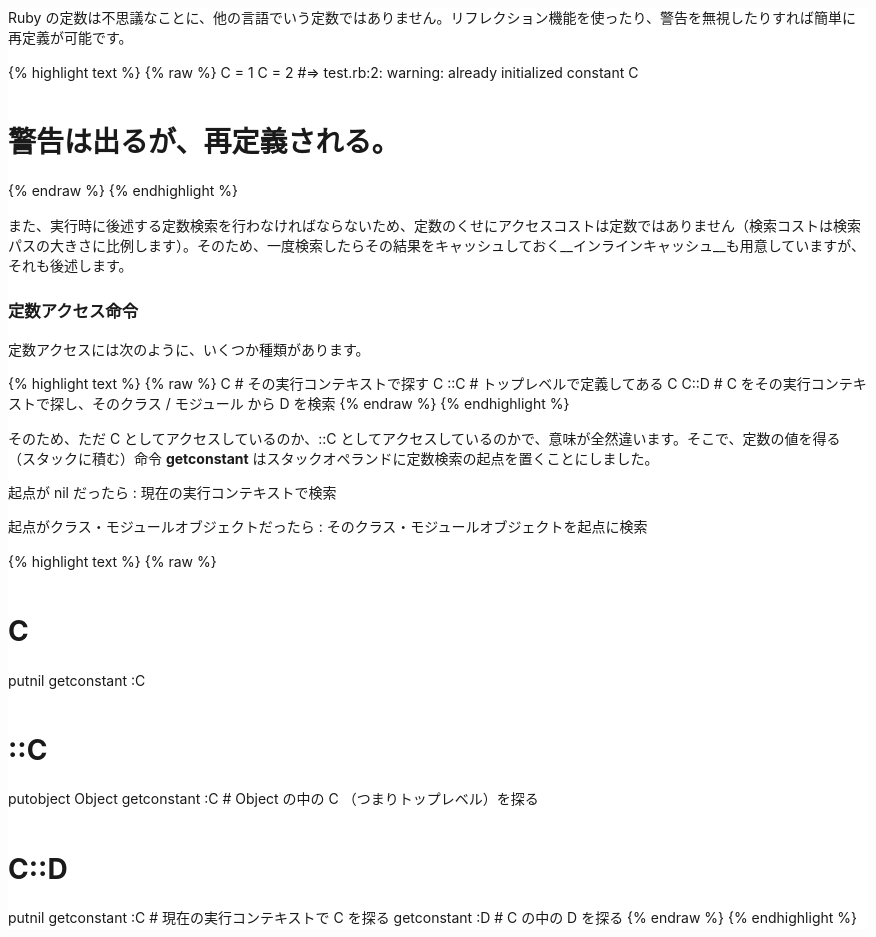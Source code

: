 Ruby の定数は不思議なことに、他の言語でいう定数ではありません。リフレクション機能を使ったり、警告を無視したりすれば簡単に再定義が可能です。

{% highlight text %}
{% raw %}
C = 1
C = 2
#=> test.rb:2: warning: already initialized constant C
# 警告は出るが、再定義される。
{% endraw %}
{% endhighlight %}


また、実行時に後述する定数検索を行わなければならないため、定数のくせにアクセスコストは定数ではありません（検索コストは検索パスの大きさに比例します）。そのため、一度検索したらその結果をキャッシュしておく__インラインキャッシュ__も用意していますが、それも後述します。

### 定数アクセス命令

定数アクセスには次のように、いくつか種類があります。

{% highlight text %}
{% raw %}
C    # その実行コンテキストで探す C
::C  # トップレベルで定義してある C
C::D # C をその実行コンテキストで探し、そのクラス / モジュール
       から D を検索
{% endraw %}
{% endhighlight %}


そのため、ただ C としてアクセスしているのか、::C としてアクセスしているのかで、意味が全然違います。そこで、定数の値を得る（スタックに積む）命令 __getconstant__ はスタックオペランドに定数検索の起点を置くことにしました。

起点が nil だったら
:  現在の実行コンテキストで検索

起点がクラス・モジュールオブジェクトだったら
:  そのクラス・モジュールオブジェクトを起点に検索

{% highlight text %}
{% raw %}
# C
putnil
getconstant  :C
# ::C
putobject Object
getconstant  :C # Object の中の C （つまりトップレベル）を探る
# C::D
putnil
getconstant  :C # 現在の実行コンテキストで C を探る
getconstant  :D # C の中の D を探る
{% endraw %}
{% endhighlight %}
